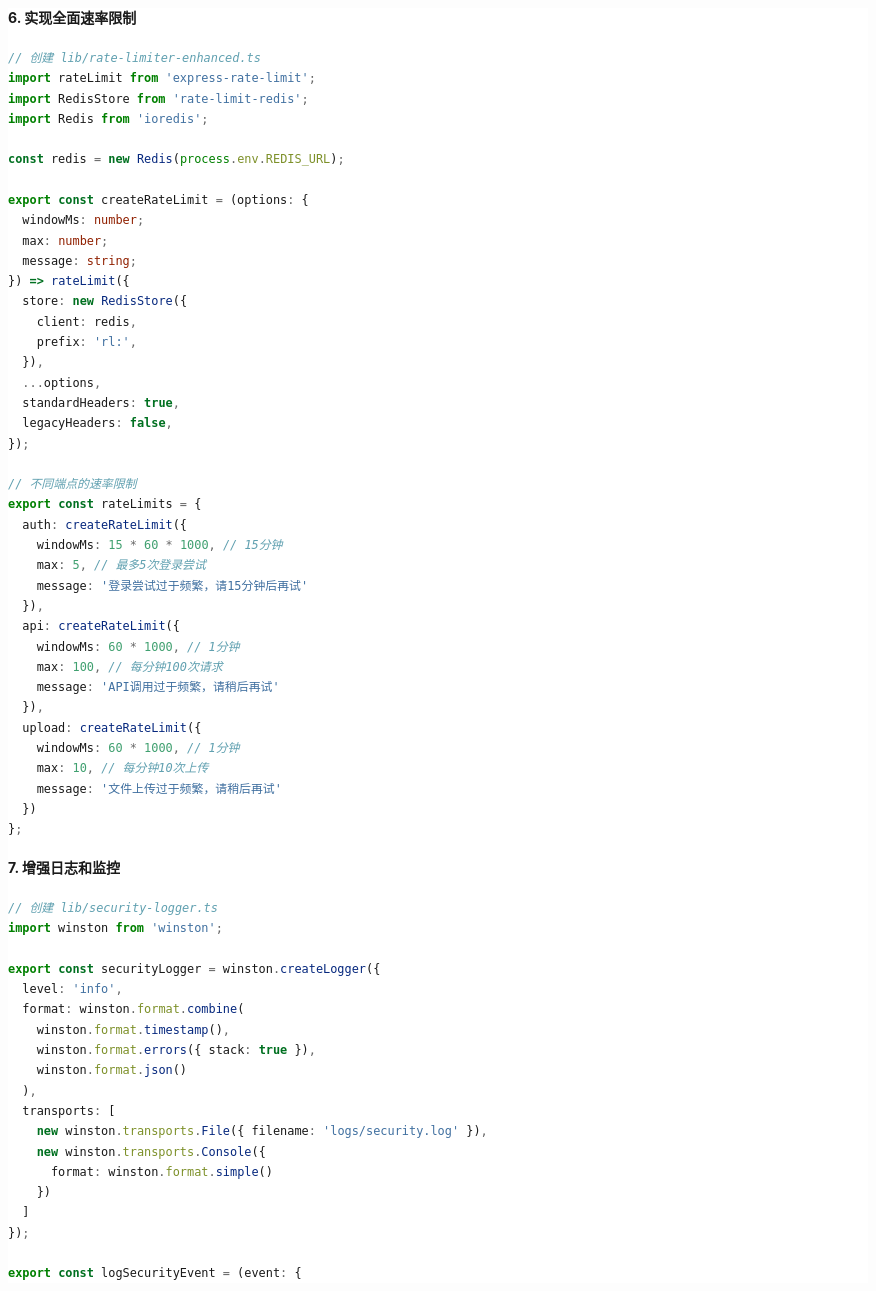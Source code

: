 #### 6. 实现全面速率限制
```typescript
// 创建 lib/rate-limiter-enhanced.ts
import rateLimit from 'express-rate-limit';
import RedisStore from 'rate-limit-redis';
import Redis from 'ioredis';

const redis = new Redis(process.env.REDIS_URL);

export const createRateLimit = (options: {
  windowMs: number;
  max: number;
  message: string;
}) => rateLimit({
  store: new RedisStore({
    client: redis,
    prefix: 'rl:',
  }),
  ...options,
  standardHeaders: true,
  legacyHeaders: false,
});

// 不同端点的速率限制
export const rateLimits = {
  auth: createRateLimit({
    windowMs: 15 * 60 * 1000, // 15分钟
    max: 5, // 最多5次登录尝试
    message: '登录尝试过于频繁，请15分钟后再试'
  }),
  api: createRateLimit({
    windowMs: 60 * 1000, // 1分钟
    max: 100, // 每分钟100次请求
    message: 'API调用过于频繁，请稍后再试'
  }),
  upload: createRateLimit({
    windowMs: 60 * 1000, // 1分钟
    max: 10, // 每分钟10次上传
    message: '文件上传过于频繁，请稍后再试'
  })
};
```

#### 7. 增强日志和监控
```typescript
// 创建 lib/security-logger.ts
import winston from 'winston';

export const securityLogger = winston.createLogger({
  level: 'info',
  format: winston.format.combine(
    winston.format.timestamp(),
    winston.format.errors({ stack: true }),
    winston.format.json()
  ),
  transports: [
    new winston.transports.File({ filename: 'logs/security.log' }),
    new winston.transports.Console({
      format: winston.format.simple()
    })
  ]
});

export const logSecurityEvent = (event: {
```